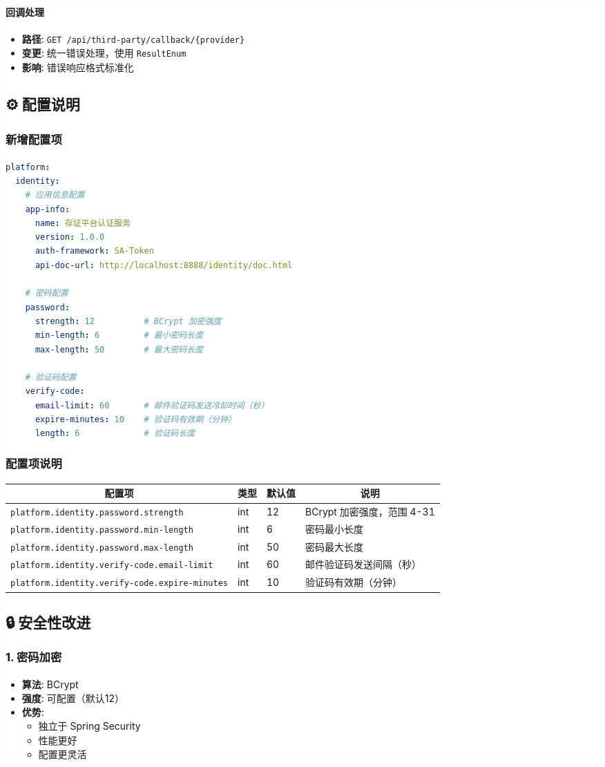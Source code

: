 #### 回调处理
- **路径**: `GET /api/third-party/callback/{provider}`
- **变更**: 统一错误处理，使用 `ResultEnum`
- **影响**: 错误响应格式标准化

## ⚙️ 配置说明

### 新增配置项

```yaml
platform:
  identity:
    # 应用信息配置
    app-info:
      name: 存证平台认证服务
      version: 1.0.0
      auth-framework: SA-Token
      api-doc-url: http://localhost:8888/identity/doc.html
    
    # 密码配置
    password:
      strength: 12          # BCrypt 加密强度
      min-length: 6         # 最小密码长度
      max-length: 50        # 最大密码长度
    
    # 验证码配置
    verify-code:
      email-limit: 60       # 邮件验证码发送冷却时间（秒）
      expire-minutes: 10    # 验证码有效期（分钟）
      length: 6             # 验证码长度
```

### 配置项说明

| 配置项 | 类型 | 默认值 | 说明 |
|--------|------|--------|------|
| `platform.identity.password.strength` | int | 12 | BCrypt 加密强度，范围 4-31 |
| `platform.identity.password.min-length` | int | 6 | 密码最小长度 |
| `platform.identity.password.max-length` | int | 50 | 密码最大长度 |
| `platform.identity.verify-code.email-limit` | int | 60 | 邮件验证码发送间隔（秒） |
| `platform.identity.verify-code.expire-minutes` | int | 10 | 验证码有效期（分钟） |

## 🔒 安全性改进

### 1. 密码加密
- **算法**: BCrypt
- **强度**: 可配置（默认12）
- **优势**: 
  - 独立于 Spring Security
  - 性能更好
  - 配置更灵活
